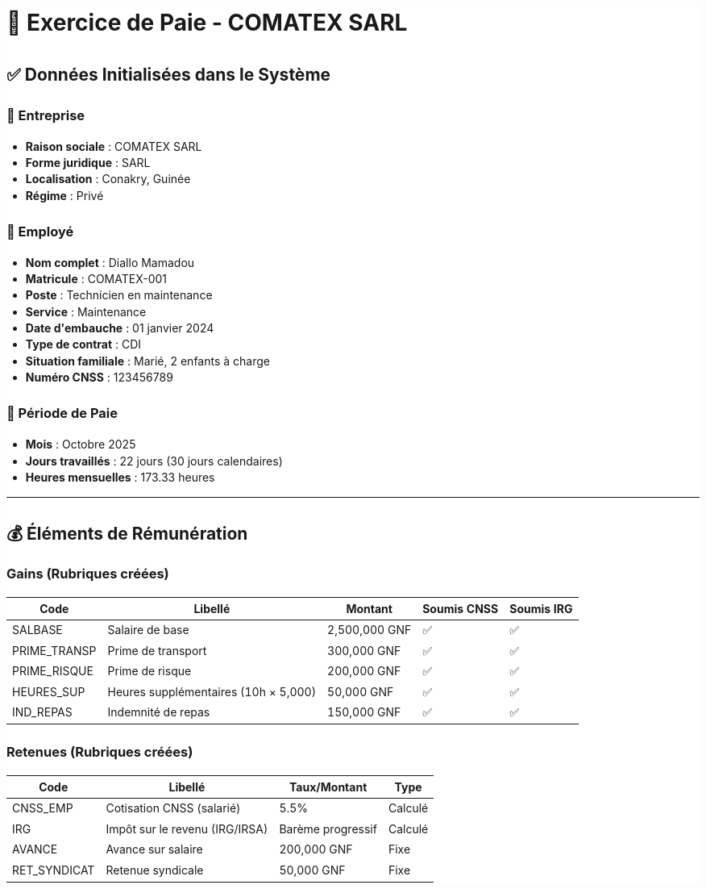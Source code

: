 # 📝 Exercice de Paie - COMATEX SARL

## ✅ Données Initialisées dans le Système

### 🏢 Entreprise
- **Raison sociale** : COMATEX SARL
- **Forme juridique** : SARL
- **Localisation** : Conakry, Guinée
- **Régime** : Privé

### 👤 Employé
- **Nom complet** : Diallo Mamadou
- **Matricule** : COMATEX-001
- **Poste** : Technicien en maintenance
- **Service** : Maintenance
- **Date d'embauche** : 01 janvier 2024
- **Type de contrat** : CDI
- **Situation familiale** : Marié, 2 enfants à charge
- **Numéro CNSS** : 123456789

### 📅 Période de Paie
- **Mois** : Octobre 2025
- **Jours travaillés** : 22 jours (30 jours calendaires)
- **Heures mensuelles** : 173.33 heures

---

## 💰 Éléments de Rémunération

### Gains (Rubriques créées)
| Code | Libellé | Montant | Soumis CNSS | Soumis IRG |
|------|---------|---------|-------------|------------|
| SALBASE | Salaire de base | 2,500,000 GNF | ✅ | ✅ |
| PRIME_TRANSP | Prime de transport | 300,000 GNF | ✅ | ✅ |
| PRIME_RISQUE | Prime de risque | 200,000 GNF | ✅ | ✅ |
| HEURES_SUP | Heures supplémentaires (10h × 5,000) | 50,000 GNF | ✅ | ✅ |
| IND_REPAS | Indemnité de repas | 150,000 GNF | ✅ | ✅ |

### Retenues (Rubriques créées)
| Code | Libellé | Taux/Montant | Type |
|------|---------|--------------|------|
| CNSS_EMP | Cotisation CNSS (salarié) | 5.5% | Calculé |
| IRG | Impôt sur le revenu (IRG/IRSA) | Barème progressif | Calculé |
| AVANCE | Avance sur salaire | 200,000 GNF | Fixe |
| RET_SYNDICAT | Retenue syndicale | 50,000 GNF | Fixe |
